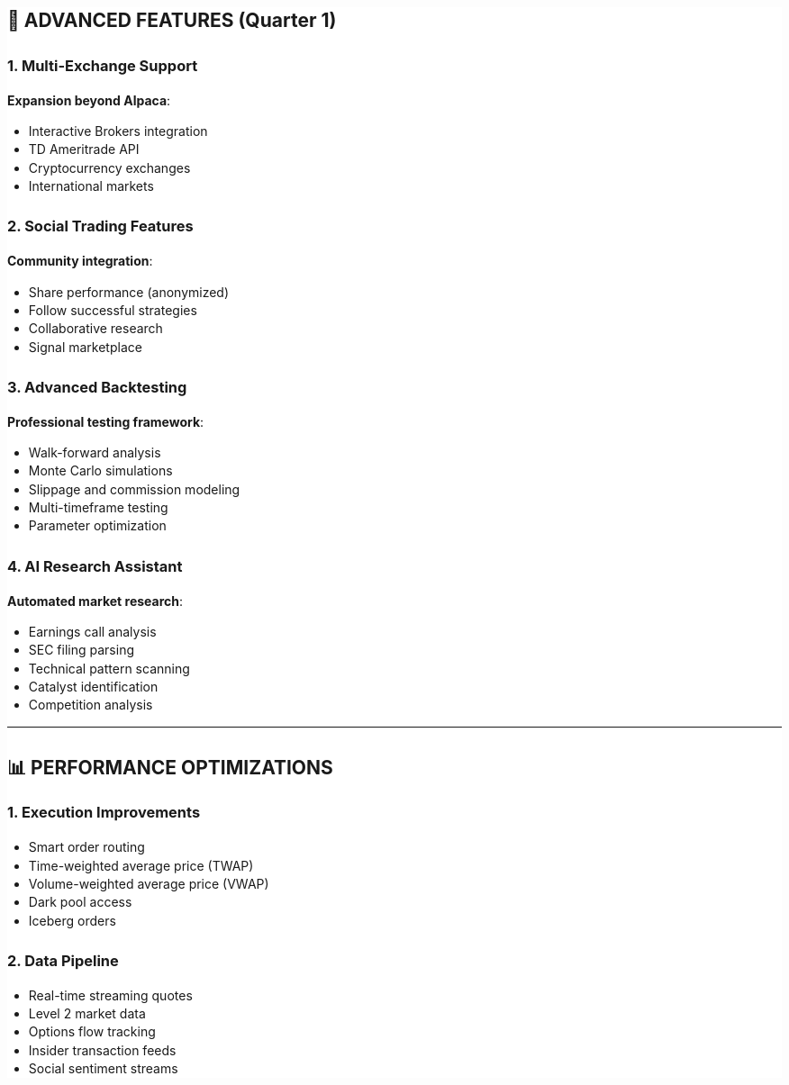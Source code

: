 
## 🚀 ADVANCED FEATURES (Quarter 1)

### 1. Multi-Exchange Support
**Expansion beyond Alpaca**:
- Interactive Brokers integration
- TD Ameritrade API
- Cryptocurrency exchanges
- International markets

### 2. Social Trading Features
**Community integration**:
- Share performance (anonymized)
- Follow successful strategies
- Collaborative research
- Signal marketplace

### 3. Advanced Backtesting
**Professional testing framework**:
- Walk-forward analysis
- Monte Carlo simulations
- Slippage and commission modeling
- Multi-timeframe testing
- Parameter optimization

### 4. AI Research Assistant
**Automated market research**:
- Earnings call analysis
- SEC filing parsing
- Technical pattern scanning
- Catalyst identification
- Competition analysis

---

## 📊 PERFORMANCE OPTIMIZATIONS

### 1. Execution Improvements
- Smart order routing
- Time-weighted average price (TWAP)
- Volume-weighted average price (VWAP)
- Dark pool access
- Iceberg orders

### 2. Data Pipeline
- Real-time streaming quotes
- Level 2 market data
- Options flow tracking
- Insider transaction feeds
- Social sentiment streams
